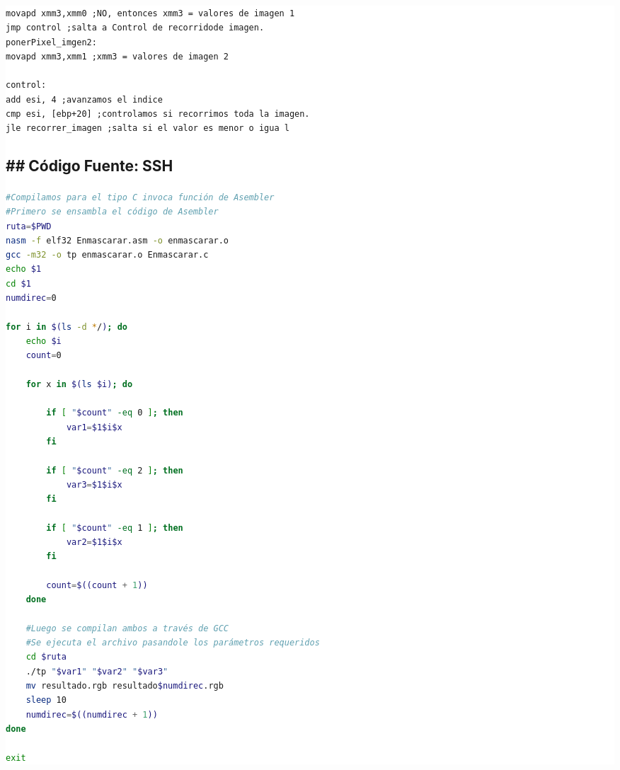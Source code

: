 ```armasm
movapd xmm3,xmm0 ;NO, entonces xmm3 = valores de imagen 1
jmp control ;salta a Control de recorridode imagen.
ponerPixel_imgen2:
movapd xmm3,xmm1 ;xmm3 = valores de imagen 2

control:
add esi, 4 ;avanzamos el indice
cmp esi, [ebp+20] ;controlamos si recorrimos toda la imagen.
jle recorrer_imagen ;salta si el valor es menor o igua l
```

## ## Código Fuente: SSH

```bash
#Compilamos para el tipo C invoca función de Asembler
#Primero se ensambla el código de Asembler
ruta=$PWD
nasm -f elf32 Enmascarar.asm -o enmascarar.o
gcc -m32 -o tp enmascarar.o Enmascarar.c
echo $1
cd $1
numdirec=0

for i in $(ls -d */); do
    echo $i
    count=0

    for x in $(ls $i); do

        if [ "$count" -eq 0 ]; then
            var1=$1$i$x
        fi

        if [ "$count" -eq 2 ]; then
            var3=$1$i$x
        fi

        if [ "$count" -eq 1 ]; then
            var2=$1$i$x
        fi

        count=$((count + 1))
    done

    #Luego se compilan ambos a través de GCC
    #Se ejecuta el archivo pasandole los parámetros requeridos
    cd $ruta
    ./tp "$var1" "$var2" "$var3"
    mv resultado.rgb resultado$numdirec.rgb
    sleep 10
    numdirec=$((numdirec + 1))
done

exit

```
